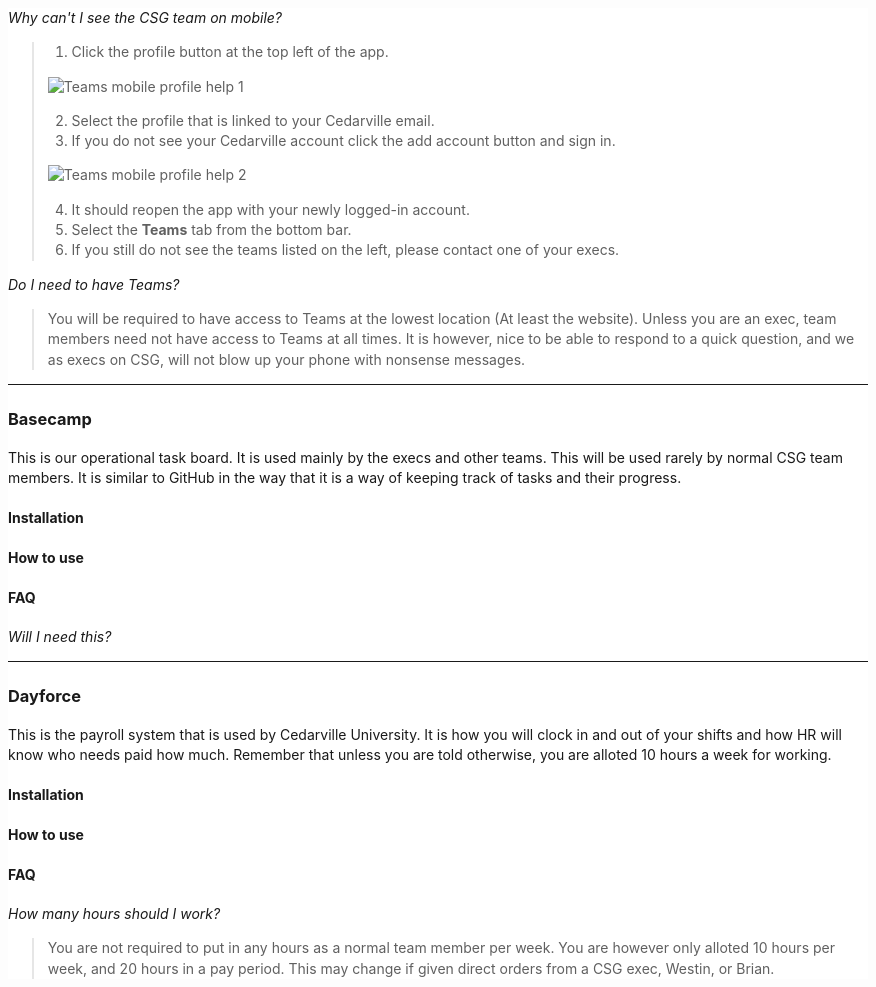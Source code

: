 *Why can't I see the CSG team on mobile?*
> 1. Click the profile button at the top left of the app.
>    
> <img src="https://drive.google.com/uc?export=view&id=1iDI4tbH_LetEr2mv-0iKRoX2tJlp30G8" alt="Teams mobile profile help 1" height="500px"/>
> 
> 2. Select the profile that is linked to your Cedarville email.
> 3. If you do not see your Cedarville account click the add account button and sign in.
>
> <img src="https://drive.google.com/uc?export=view&id=1NkwkPAq3XpNyeCmCcWdczBZlIcYAG10S" alt="Teams mobile profile help 2" height="500px"/>
>
> 4. It should reopen the app with your newly logged-in account.
> 5. Select the **Teams** tab from the bottom bar.
> 6. If you still do not see the teams listed on the left, please contact one of your execs.

*Do I need to have Teams?*
> You will be required to have access to Teams at the lowest location (At least the website). Unless you are an exec, team members need not have access to Teams at all times. It is however, nice to be able to respond to a quick question, and we as execs on CSG, will not blow up your phone with nonsense messages.

---

### Basecamp

This is our operational task board. It is used mainly by the execs and other teams. This will be used rarely by normal CSG team members. It is similar to GitHub in the way that it is a way of keeping track of tasks and their progress.

#### Installation

#### How to use

#### FAQ

*Will I need this?*

---

### Dayforce

This is the payroll system that is used by Cedarville University. It is how you will clock in and out of your shifts and how HR will know who needs paid how much. Remember that unless you are told otherwise, you are alloted 10 hours a week for working.

#### Installation

#### How to use

#### FAQ

*How many hours should I work?*
> You are not required to put in any hours as a normal team member per week. You are however only alloted 10 hours per week, and 20 hours in a pay period. This may change if given direct orders from a CSG exec, Westin, or Brian.
